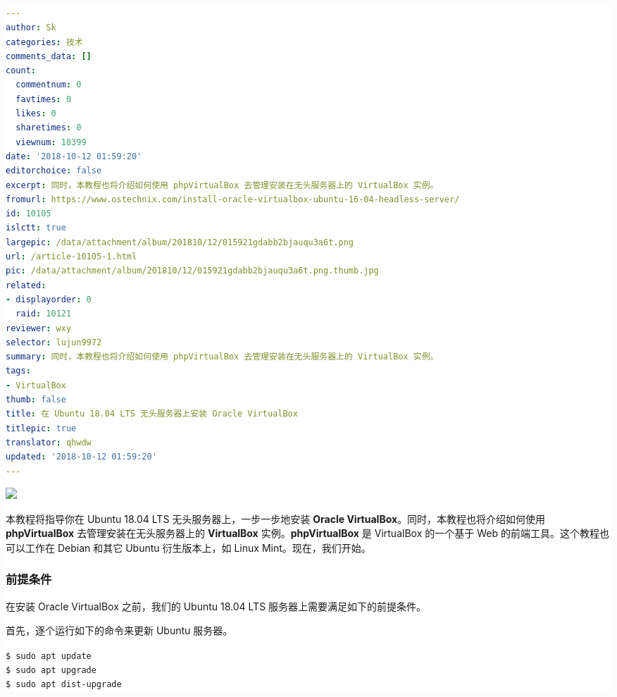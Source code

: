 ```yaml
---
author: Sk
categories: 技术
comments_data: []
count:
  commentnum: 0
  favtimes: 0
  likes: 0
  sharetimes: 0
  viewnum: 10399
date: '2018-10-12 01:59:20'
editorchoice: false
excerpt: 同时，本教程也将介绍如何使用 phpVirtualBox 去管理安装在无头服务器上的 VirtualBox 实例。
fromurl: https://www.ostechnix.com/install-oracle-virtualbox-ubuntu-16-04-headless-server/
id: 10105
islctt: true
largepic: /data/attachment/album/201810/12/015921gdabb2bjauqu3a6t.png
url: /article-10105-1.html
pic: /data/attachment/album/201810/12/015921gdabb2bjauqu3a6t.png.thumb.jpg
related:
- displayorder: 0
  raid: 10121
reviewer: wxy
selector: lujun9972
summary: 同时，本教程也将介绍如何使用 phpVirtualBox 去管理安装在无头服务器上的 VirtualBox 实例。
tags:
- VirtualBox
thumb: false
title: 在 Ubuntu 18.04 LTS 无头服务器上安装 Oracle VirtualBox
titlepic: true
translator: qhwdw
updated: '2018-10-12 01:59:20'
---
```


![](/data/attachment/album/201810/12/015921gdabb2bjauqu3a6t.png)


本教程将指导你在 Ubuntu 18.04 LTS 无头服务器上，一步一步地安装 **Oracle VirtualBox**。同时，本教程也将介绍如何使用 **phpVirtualBox** 去管理安装在无头服务器上的 **VirtualBox** 实例。**phpVirtualBox** 是 VirtualBox 的一个基于 Web 的前端工具。这个教程也可以工作在 Debian 和其它 Ubuntu 衍生版本上，如 Linux Mint。现在，我们开始。


### 前提条件


在安装 Oracle VirtualBox 之前，我们的 Ubuntu 18.04 LTS 服务器上需要满足如下的前提条件。


首先，逐个运行如下的命令来更新 Ubuntu 服务器。



```
$ sudo apt update
$ sudo apt upgrade
$ sudo apt dist-upgrade
```
